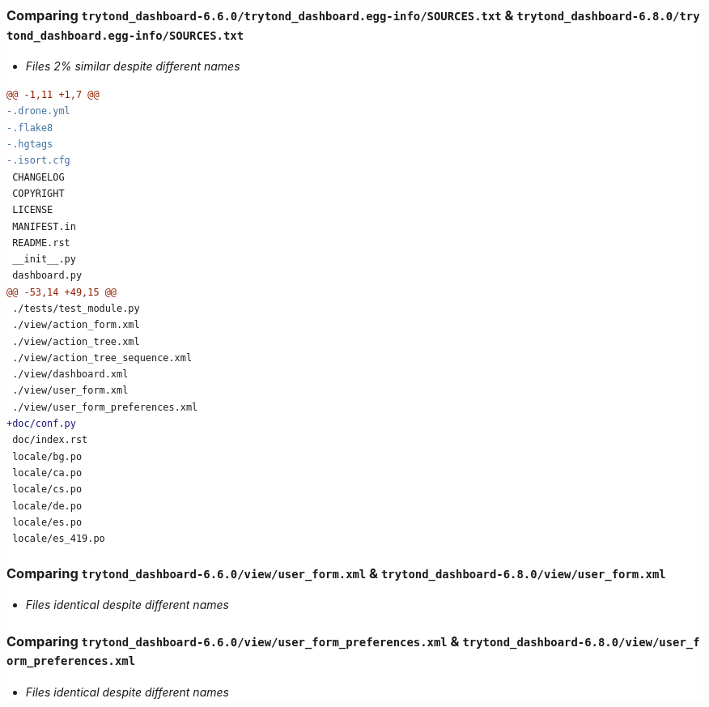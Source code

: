 ### Comparing `trytond_dashboard-6.6.0/trytond_dashboard.egg-info/SOURCES.txt` & `trytond_dashboard-6.8.0/trytond_dashboard.egg-info/SOURCES.txt`

 * *Files 2% similar despite different names*

```diff
@@ -1,11 +1,7 @@
-.drone.yml
-.flake8
-.hgtags
-.isort.cfg
 CHANGELOG
 COPYRIGHT
 LICENSE
 MANIFEST.in
 README.rst
 __init__.py
 dashboard.py
@@ -53,14 +49,15 @@
 ./tests/test_module.py
 ./view/action_form.xml
 ./view/action_tree.xml
 ./view/action_tree_sequence.xml
 ./view/dashboard.xml
 ./view/user_form.xml
 ./view/user_form_preferences.xml
+doc/conf.py
 doc/index.rst
 locale/bg.po
 locale/ca.po
 locale/cs.po
 locale/de.po
 locale/es.po
 locale/es_419.po
```

### Comparing `trytond_dashboard-6.6.0/view/user_form.xml` & `trytond_dashboard-6.8.0/view/user_form.xml`

 * *Files identical despite different names*

### Comparing `trytond_dashboard-6.6.0/view/user_form_preferences.xml` & `trytond_dashboard-6.8.0/view/user_form_preferences.xml`

 * *Files identical despite different names*

